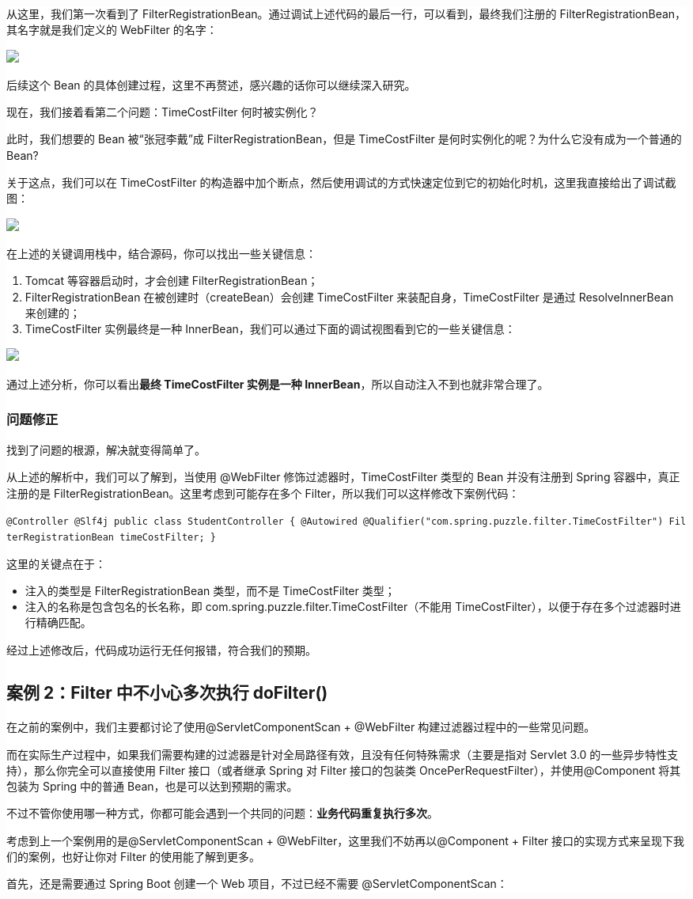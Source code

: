 从这里，我们第一次看到了 FilterRegistrationBean。通过调试上述代码的最后一行，可以看到，最终我们注册的 FilterRegistrationBean，其名字就是我们定义的 WebFilter 的名字：

![](13%20Spring%20Web%20%E8%BF%87%E6%BB%A4%E5%99%A8%E4%BD%BF%E7%94%A8%E5%B8%B8%E8%A7%81%E9%94%99%E8%AF%AF%EF%BC%88%E4%B8%8A%EF%BC%89/e82362b2716845ae85cb106f3d36d3a6.jpg)

后续这个 Bean 的具体创建过程，这里不再赘述，感兴趣的话你可以继续深入研究。

现在，我们接着看第二个问题：TimeCostFilter 何时被实例化？

此时，我们想要的 Bean 被“张冠李戴”成 FilterRegistrationBean，但是 TimeCostFilter 是何时实例化的呢？为什么它没有成为一个普通的 Bean?

关于这点，我们可以在 TimeCostFilter 的构造器中加个断点，然后使用调试的方式快速定位到它的初始化时机，这里我直接给出了调试截图：

![](13%20Spring%20Web%20%E8%BF%87%E6%BB%A4%E5%99%A8%E4%BD%BF%E7%94%A8%E5%B8%B8%E8%A7%81%E9%94%99%E8%AF%AF%EF%BC%88%E4%B8%8A%EF%BC%89/40597bf10ce84d2bb619e2ec42d0511d.jpg)

在上述的关键调用栈中，结合源码，你可以找出一些关键信息：

1.  Tomcat 等容器启动时，才会创建 FilterRegistrationBean；
2.  FilterRegistrationBean 在被创建时（createBean）会创建 TimeCostFilter 来装配自身，TimeCostFilter 是通过 ResolveInnerBean 来创建的；
3.  TimeCostFilter 实例最终是一种 InnerBean，我们可以通过下面的调试视图看到它的一些关键信息：

![](13%20Spring%20Web%20%E8%BF%87%E6%BB%A4%E5%99%A8%E4%BD%BF%E7%94%A8%E5%B8%B8%E8%A7%81%E9%94%99%E8%AF%AF%EF%BC%88%E4%B8%8A%EF%BC%89/3ff7aa99e9d34b76a113e68f87069c8f.jpg)

通过上述分析，你可以看出**最终 TimeCostFilter 实例是一种 InnerBean**，所以自动注入不到也就非常合理了。

### 问题修正

找到了问题的根源，解决就变得简单了。

从上述的解析中，我们可以了解到，当使用 @WebFilter 修饰过滤器时，TimeCostFilter 类型的 Bean 并没有注册到 Spring 容器中，真正注册的是 FilterRegistrationBean。这里考虑到可能存在多个 Filter，所以我们可以这样修改下案例代码：

```less
@Controller @Slf4j public class StudentController { @Autowired @Qualifier("com.spring.puzzle.filter.TimeCostFilter") FilterRegistrationBean timeCostFilter; }
```

这里的关键点在于：

-   注入的类型是 FilterRegistrationBean 类型，而不是 TimeCostFilter 类型；
-   注入的名称是包含包名的长名称，即 com.spring.puzzle.filter.TimeCostFilter（不能用 TimeCostFilter），以便于存在多个过滤器时进行精确匹配。

经过上述修改后，代码成功运行无任何报错，符合我们的预期。

## 案例 2：Filter 中不小心多次执行 doFilter()

在之前的案例中，我们主要都讨论了使用@ServletComponentScan + @WebFilter 构建过滤器过程中的一些常见问题。

而在实际生产过程中，如果我们需要构建的过滤器是针对全局路径有效，且没有任何特殊需求（主要是指对 Servlet 3.0 的一些异步特性支持），那么你完全可以直接使用 Filter 接口（或者继承 Spring 对 Filter 接口的包装类 OncePerRequestFilter），并使用@Component 将其包装为 Spring 中的普通 Bean，也是可以达到预期的需求。

不过不管你使用哪一种方式，你都可能会遇到一个共同的问题：**业务代码重复执行多次**。

考虑到上一个案例用的是@ServletComponentScan + @WebFilter，这里我们不妨再以@Component + Filter 接口的实现方式来呈现下我们的案例，也好让你对 Filter 的使用能了解到更多。

首先，还是需要通过 Spring Boot 创建一个 Web 项目，不过已经不需要 @ServletComponentScan：
